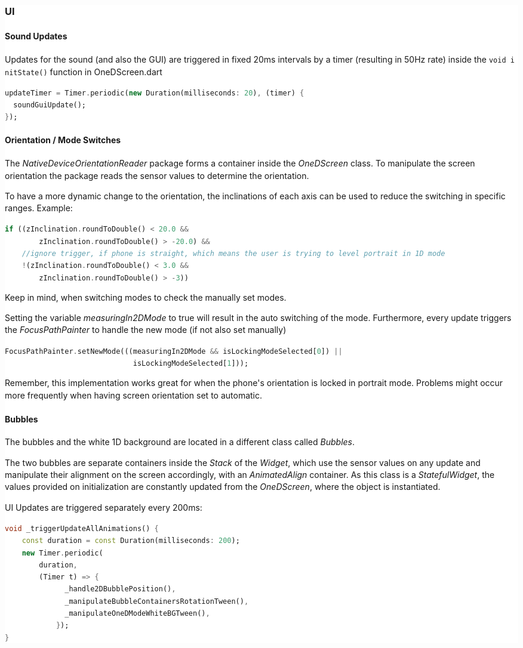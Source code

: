 ### UI

#### Sound Updates

Updates for the sound (and also the GUI) are triggered in fixed 20ms intervals by a timer (resulting in 50Hz rate) inside the `void initState()` function in OneDScreen.dart

``` Dart
updateTimer = Timer.periodic(new Duration(milliseconds: 20), (timer) {
  soundGuiUpdate();
});
```

#### Orientation / Mode Switches

The _NativeDeviceOrientationReader_ package forms a container inside the _OneDScreen_ class. To manipulate the screen orientation the package reads the sensor values to determine the orientation.

To have a more dynamic change to the orientation, the inclinations of each axis can be used to reduce the switching in specific ranges. Example:

``` Dart
if ((zInclination.roundToDouble() < 20.0 &&
        zInclination.roundToDouble() > -20.0) &&
    //ignore trigger, if phone is straight, which means the user is trying to level portrait in 1D mode
    !(zInclination.roundToDouble() < 3.0 &&
        zInclination.roundToDouble() > -3))
```

Keep in mind, when switching modes to check the manually set modes.

Setting the variable _measuringIn2DMode_ to true will result in the auto switching of the mode. Furthermore, every update triggers the _FocusPathPainter_ to handle the new mode (if not also set manually)

``` Dart
FocusPathPainter.setNewMode(((measuringIn2DMode && isLockingModeSelected[0]) ||
                              isLockingModeSelected[1]));
```

Remember, this implementation works great for when the phone's orientation is locked in portrait mode. Problems might occur more frequently when having screen orientation set to automatic.

#### Bubbles

The bubbles and the white 1D background are located in a different class called _Bubbles_.

The two bubbles are separate containers inside the _Stack_ of the _Widget_, which use the sensor values on any update and manipulate their alignment on the screen accordingly, with an _AnimatedAlign_ container. As this class is a _StatefulWidget_, the values provided on initialization are constantly updated from the _OneDScreen_, where the object is instantiated.

UI Updates are triggered separately every 200ms:

``` Dart
void _triggerUpdateAllAnimations() {
    const duration = const Duration(milliseconds: 200);
    new Timer.periodic(
        duration,
        (Timer t) => {
              _handle2DBubblePosition(),
              _manipulateBubbleContainersRotationTween(),
              _manipulateOneDModeWhiteBGTween(),
            });
}
```
